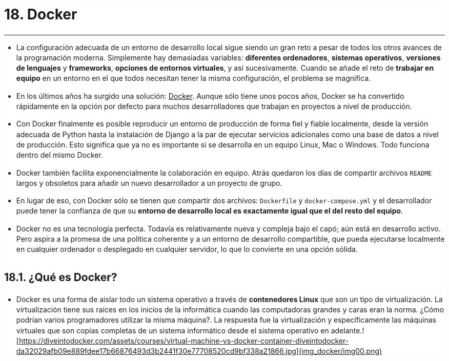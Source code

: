 
# 18. Docker
---
- La configuración adecuada de un entorno de desarrollo local sigue siendo un gran reto a pesar de todos los otros avances de la programación moderna. Simplemente hay demasiadas variables: **diferentes ordenadores**, **sistemas operativos**, **versiones de lenguajes** y **frameworks**, **opciones de entornos virtuales**,  y así sucesivamente. Cuando se añade el reto de **trabajar en equipo** en un entorno en el que todos necesitan tener la misma configuración, el problema se magnifica.

- En los últimos años ha surgido una solución: [Docker](https://www.docker.com/). Aunque sólo tiene unos pocos años, Docker se ha convertido rápidamente en la opción por defecto para muchos desarrolladores que trabajan en proyectos a nivel de producción.

- Con Docker finalmente es posible reproducir un entorno de producción de forma fiel y fiable localmente, desde la versión adecuada de Python hasta la instalación de Django a la par de ejecutar servicios adicionales como una base de datos a nivel de producción. Esto significa que ya no es importante si se desarrolla en un equipo Linux, Mac o Windows. Todo funciona dentro del mismo Docker.

- Docker también facilita exponencialmente la colaboración en equipo. Atrás quedaron los días de compartir archivos `README` largos y obsoletos para añadir un nuevo desarrollador a un proyecto de grupo.

- En lugar de eso, con Docker sólo se tienen que compartir dos archivos: `Dockerfile` y  `docker-compose.yml` y el desarrollador puede tener la confianza de que su **entorno de desarrollo local es exactamente igual que el del resto del equipo**.

- Docker no es una tecnología perfecta. Todavía es relativamente nueva y compleja bajo el capó; aún está en desarrollo activo. Pero aspira a la promesa de una política coherente y a un entorno de desarrollo compartible, que pueda ejecutarse localmente en cualquier ordenador o desplegado en cualquier servidor, lo que lo convierte en una opción sólida.

## 18.1. ¿Qué es Docker?
- Docker es una forma de aislar todo un sistema operativo a través de **contenedores Linux** que son un tipo de virtualización. La virtualización tiene sus raíces en los inicios de la informática cuando las computadoras grandes y caras eran la norma. ¿Cómo podrían varios programadores utilizar la misma máquina?. La respuesta fue la virtualización y específicamente las máquinas virtuales que son copias completas de un sistema informático desde el sistema operativo en adelante.![https://diveintodocker.com/assets/courses/virtual-machine-vs-docker-container-diveintodocker-da32029afb09e889fdee17b66876493d3b2441f30e77708520cd9bf338a21866.jpg](img_docker/img00.png)
